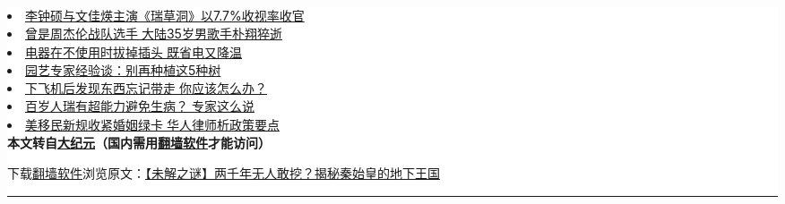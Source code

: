 <li><a href="https://github.com/1992513/djy/blob/master/gb/25/8/11/n14571426.md#1">李钟硕与文佳煐主演《瑞草洞》以7.7%收视率收官</a></li>
<li><a href="https://github.com/1992513/djy/blob/master/gb/25/8/11/n14571735.md#1">曾是周杰伦战队选手 大陆35岁男歌手朴翔猝逝</a></li>
<li><a href="https://github.com/1992513/djy/blob/master/gb/25/8/12/n14572017.md#1">电器在不使用时拔掉插头 既省电又降温</a></li>
<li><a href="https://github.com/1992513/djy/blob/master/gb/25/8/13/n14572631.md#1">园艺专家经验谈：别再种植这5种树</a></li>
<li><a href="https://github.com/1992513/djy/blob/master/gb/25/8/11/n14571253.md#1">下飞机后发现东西忘记带走 你应该怎么办？</a></li>
<li><a href="https://github.com/1992513/djy/blob/master/gb/25/8/11/n14571208.md#1">百岁人瑞有超能力避免生病？ 专家这么说</a></li>
<li><a href="https://github.com/1992513/djy/blob/master/gb/25/8/13/n14572608.md#1">美移民新规收紧婚姻绿卡 华人律师析政策要点</a></li>
<strong>本文转自<a href="https://www.epochtimes.com">大纪元</a>（国内需用<a href="https://github.com/1992513/www/blob/master/README.md#8">翻墙软件</a>才能访问）</strong><p>下载<a href="https://github.com/1992513/www/blob/master/README.md#8">翻墙软件</a>浏览原文：<a href="https://www.epochtimes.com/gb/25/8/13/n14573085.htm">【未解之谜】两千年无人敢挖？揭秘秦始皇的地下王国</a></p><hr>